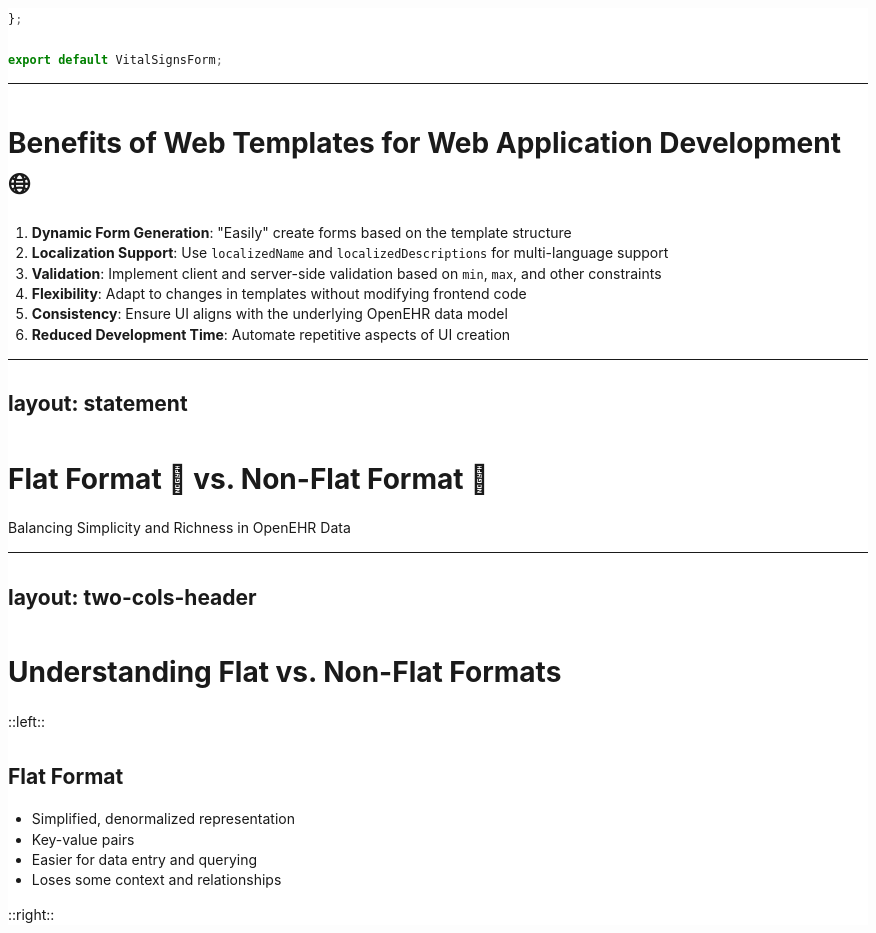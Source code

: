 ```javascript
};

export default VitalSignsForm;
```

</ScrollableCode>

---

# Benefits of Web Templates for Web Application Development 🌐

<v-clicks>

01. **Dynamic Form Generation**: "Easily" create forms based on the template structure
02. **Localization Support**: Use `localizedName` and `localizedDescriptions` for multi-language support
03. **Validation**: Implement client and server-side validation based on `min`, `max`, and other constraints
04. **Flexibility**: Adapt to changes in templates without modifying frontend code
05. **Consistency**: Ensure UI aligns with the underlying OpenEHR data model
06. **Reduced Development Time**: Automate repetitive aspects of UI creation

</v-clicks>



---
layout: statement
---

# Flat Format 🥞 vs. Non-Flat Format 🌳

Balancing Simplicity and Richness in OpenEHR Data

---
layout: two-cols-header
---

# Understanding Flat vs. Non-Flat Formats

::left::

## Flat Format

* Simplified, denormalized representation
* Key-value pairs
* Easier for data entry and querying
* Loses some context and relationships

::right::
